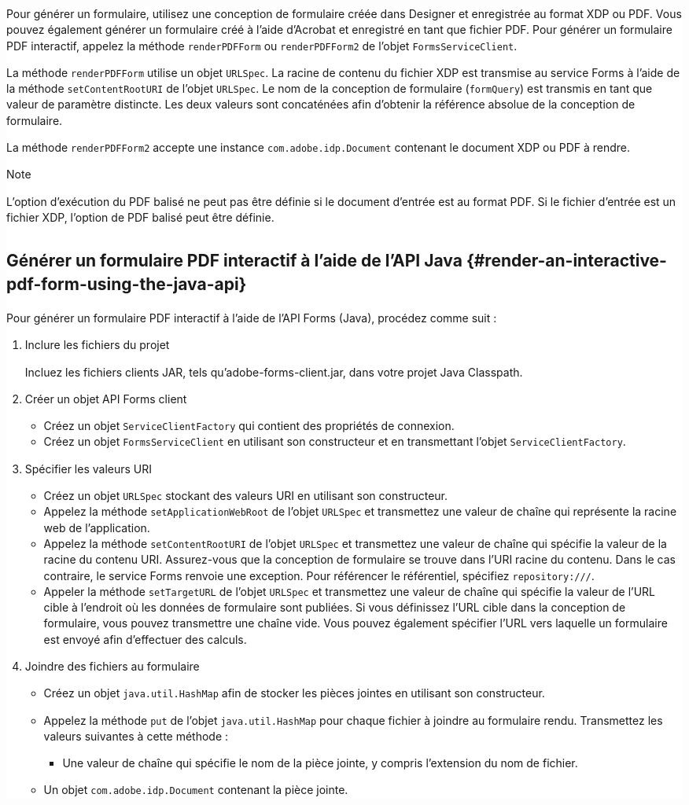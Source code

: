 Pour générer un formulaire, utilisez une conception de formulaire créée dans Designer et enregistrée au format XDP ou PDF. Vous pouvez également générer un formulaire créé à l’aide d’Acrobat et enregistré en tant que fichier PDF. Pour générer un formulaire PDF interactif, appelez la méthode `renderPDFForm` ou `renderPDFForm2` de lʼobjet `FormsServiceClient`.

La méthode `renderPDFForm` utilise un objet `URLSpec`. La racine de contenu du fichier XDP est transmise au service Forms à l’aide de la méthode `setContentRootURI` de l’objet `URLSpec`. Le nom de la conception de formulaire (`formQuery`) est transmis en tant que valeur de paramètre distincte. Les deux valeurs sont concaténées afin d’obtenir la référence absolue de la conception de formulaire.

La méthode `renderPDFForm2` accepte une instance `com.adobe.idp.Document` contenant le document XDP ou PDF à rendre.

>[!NOTE]
>
>L’option d’exécution du PDF balisé ne peut pas être définie si le document d’entrée est au format PDF. Si le fichier d’entrée est un fichier XDP, l’option de PDF balisé peut être définie.

## Générer un formulaire PDF interactif à l’aide de l’API Java {#render-an-interactive-pdf-form-using-the-java-api}

Pour générer un formulaire PDF interactif à l’aide de l’API Forms (Java), procédez comme suit :

1. Inclure les fichiers du projet

   Incluez les fichiers clients JAR, tels qu’adobe-forms-client.jar, dans votre projet Java Classpath.

1. Créer un objet API Forms client

   * Créez un objet `ServiceClientFactory` qui contient des propriétés de connexion.
   * Créez un objet `FormsServiceClient` en utilisant son constructeur et en transmettant l’objet `ServiceClientFactory`.

1. Spécifier les valeurs URI

   * Créez un objet `URLSpec` stockant des valeurs URI en utilisant son constructeur.
   * Appelez la méthode `setApplicationWebRoot` de l’objet `URLSpec` et transmettez une valeur de chaîne qui représente la racine web de l’application.
   * Appelez la méthode `setContentRootURI` de l’objet `URLSpec` et transmettez une valeur de chaîne qui spécifie la valeur de la racine du contenu URI. Assurez-vous que la conception de formulaire se trouve dans l’URI racine du contenu. Dans le cas contraire, le service Forms renvoie une exception. Pour référencer le référentiel, spécifiez `repository:///`.
   * Appeler la méthode `setTargetURL` de l’objet `URLSpec` et transmettez une valeur de chaîne qui spécifie la valeur de l’URL cible à l’endroit où les données de formulaire sont publiées. Si vous définissez l’URL cible dans la conception de formulaire, vous pouvez transmettre une chaîne vide. Vous pouvez également spécifier l’URL vers laquelle un formulaire est envoyé afin dʼeffectuer des calculs.

1. Joindre des fichiers au formulaire

   * Créez un objet `java.util.HashMap` afin de stocker les pièces jointes en utilisant son constructeur.
   * Appelez la méthode `put` de l’objet `java.util.HashMap` pour chaque fichier à joindre au formulaire rendu. Transmettez les valeurs suivantes à cette méthode :

      * Une valeur de chaîne qui spécifie le nom de la pièce jointe, y compris l’extension du nom de fichier.
   * Un objet `com.adobe.idp.Document` contenant la pièce jointe.
